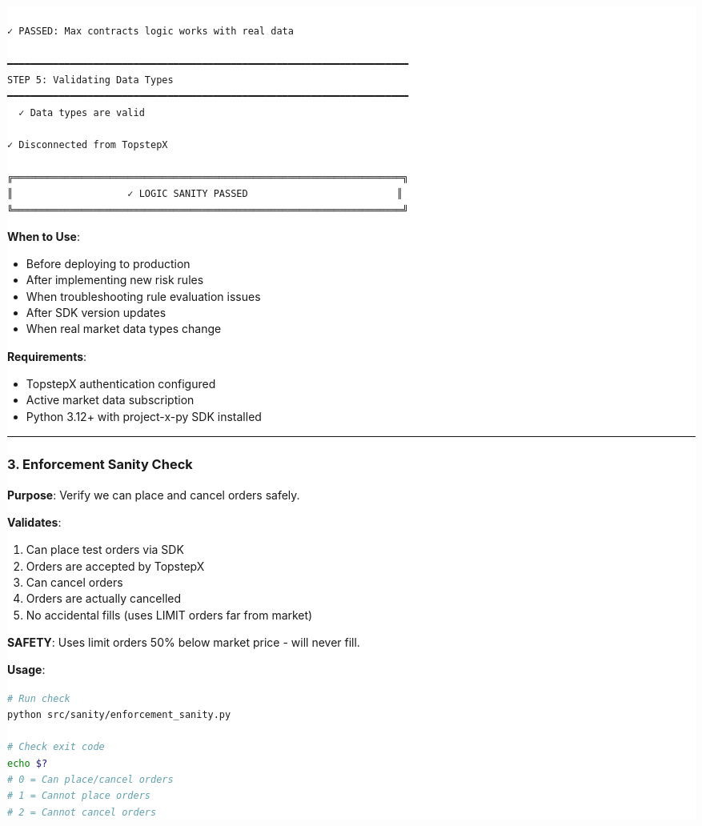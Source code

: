```

✓ PASSED: Max contracts logic works with real data

━━━━━━━━━━━━━━━━━━━━━━━━━━━━━━━━━━━━━━━━━━━━━━━━━━━━━━━━━━━━━━━━━━━━━━
STEP 5: Validating Data Types
━━━━━━━━━━━━━━━━━━━━━━━━━━━━━━━━━━━━━━━━━━━━━━━━━━━━━━━━━━━━━━━━━━━━━━
  ✓ Data types are valid

✓ Disconnected from TopstepX

╔════════════════════════════════════════════════════════════════════╗
║                    ✓ LOGIC SANITY PASSED                          ║
╚════════════════════════════════════════════════════════════════════╝
```

**When to Use**:
- Before deploying to production
- After implementing new risk rules
- When troubleshooting rule evaluation issues
- After SDK version updates
- When real market data types change

**Requirements**:
- TopstepX authentication configured
- Active market data subscription
- Python 3.12+ with project-x-py SDK installed

---

### 3. Enforcement Sanity Check

**Purpose**: Verify we can place and cancel orders safely.

**Validates**:
1. Can place test orders via SDK
2. Orders are accepted by TopstepX
3. Can cancel orders
4. Orders are actually cancelled
5. No accidental fills (uses LIMIT orders far from market)

**SAFETY**: Uses limit orders 50% below market price - will never fill.

**Usage**:
```bash
# Run check
python src/sanity/enforcement_sanity.py

# Check exit code
echo $?
# 0 = Can place/cancel orders
# 1 = Cannot place orders
# 2 = Cannot cancel orders
```
